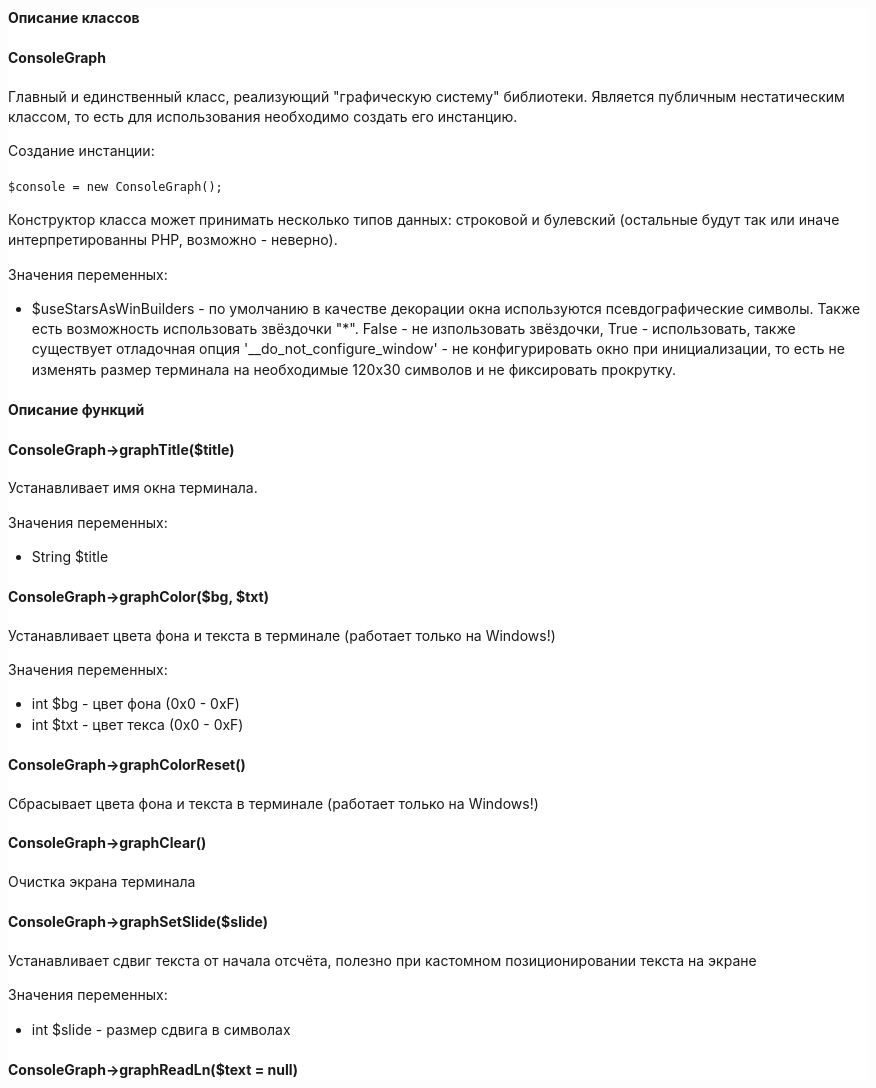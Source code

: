 
#### Описание классов

#### ConsoleGraph

Главный и единственный класс, реализующий "графическую систему" библиотеки. Является публичным нестатическим классом, то есть для использования необходимо создать его инстанцию.

Создание инстанции:

```$console = new ConsoleGraph();```

Конструктор класса может принимать несколько типов данных: строковой и булевский (остальные будут так или иначе интерпретированны PHP, возможно - неверно). 

Значения переменных: 
- $useStarsAsWinBuilders - по умолчанию в качестве декорации окна используются псевдографические символы. Также есть возможность использовать звёздочки "\*". False - не изпользовать звёздочки, True - использовать, также существует отладочная опция '\_\_do_not_configure_window' - не конфигурировать окно при инициализации, то есть не изменять размер терминала на необходимые 120x30 символов и не фиксировать прокрутку.


#### Описание функций

#### ConsoleGraph->graphTitle($title)

Устанавливает имя окна терминала.

Значения переменных:

* String $title

#### ConsoleGraph->graphColor($bg, $txt)

Устанавливает цвета фона и текста в терминале (работает только на Windows!)

Значения переменных:

* int $bg - цвет фона (0x0 - 0xF)
* int $txt - цвет текса (0x0 - 0xF)

#### ConsoleGraph->graphColorReset()

Сбрасывает цвета фона и текста в терминале (работает только на Windows!)


#### ConsoleGraph->graphClear()

Очистка экрана терминала 


#### ConsoleGraph->graphSetSlide($slide) 

Устанавливает сдвиг текста от начала отсчёта, полезно при кастомном позиционировании текста на экране

Значения переменных:

* int $slide - размер сдвига в символах


#### ConsoleGraph->graphReadLn($text = null)

```